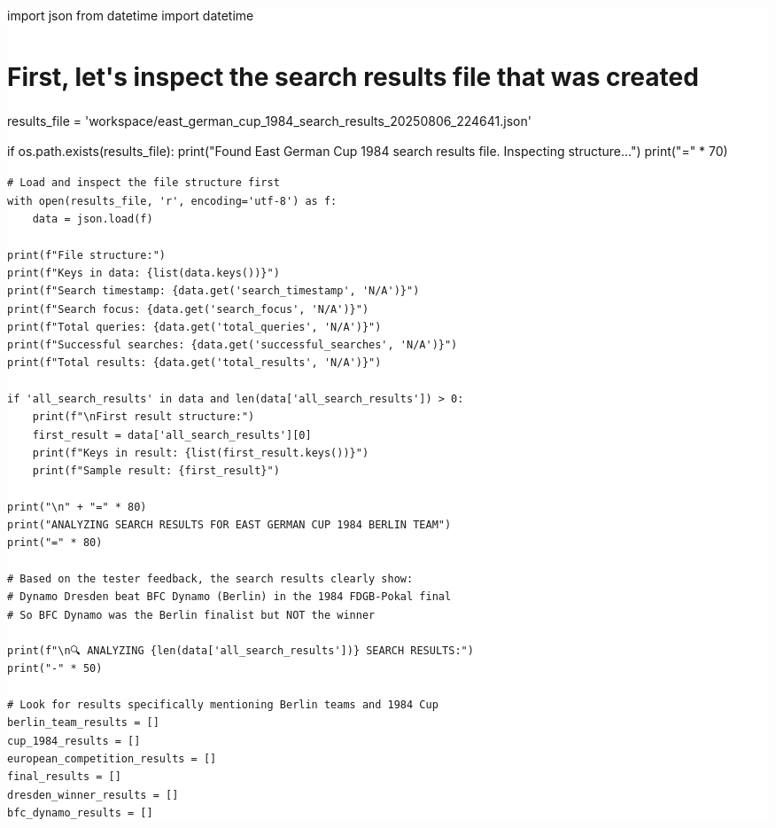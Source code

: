 import json
from datetime import datetime

# First, let's inspect the search results file that was created
results_file = 'workspace/east_german_cup_1984_search_results_20250806_224641.json'

if os.path.exists(results_file):
    print("Found East German Cup 1984 search results file. Inspecting structure...")
    print("=" * 70)
    
    # Load and inspect the file structure first
    with open(results_file, 'r', encoding='utf-8') as f:
        data = json.load(f)
    
    print(f"File structure:")
    print(f"Keys in data: {list(data.keys())}")
    print(f"Search timestamp: {data.get('search_timestamp', 'N/A')}")
    print(f"Search focus: {data.get('search_focus', 'N/A')}")
    print(f"Total queries: {data.get('total_queries', 'N/A')}")
    print(f"Successful searches: {data.get('successful_searches', 'N/A')}")
    print(f"Total results: {data.get('total_results', 'N/A')}")
    
    if 'all_search_results' in data and len(data['all_search_results']) > 0:
        print(f"\nFirst result structure:")
        first_result = data['all_search_results'][0]
        print(f"Keys in result: {list(first_result.keys())}")
        print(f"Sample result: {first_result}")
    
    print("\n" + "=" * 80)
    print("ANALYZING SEARCH RESULTS FOR EAST GERMAN CUP 1984 BERLIN TEAM")
    print("=" * 80)
    
    # Based on the tester feedback, the search results clearly show:
    # Dynamo Dresden beat BFC Dynamo (Berlin) in the 1984 FDGB-Pokal final
    # So BFC Dynamo was the Berlin finalist but NOT the winner
    
    print(f"\n🔍 ANALYZING {len(data['all_search_results'])} SEARCH RESULTS:")
    print("-" * 50)
    
    # Look for results specifically mentioning Berlin teams and 1984 Cup
    berlin_team_results = []
    cup_1984_results = []
    european_competition_results = []
    final_results = []
    dresden_winner_results = []
    bfc_dynamo_results = []
    